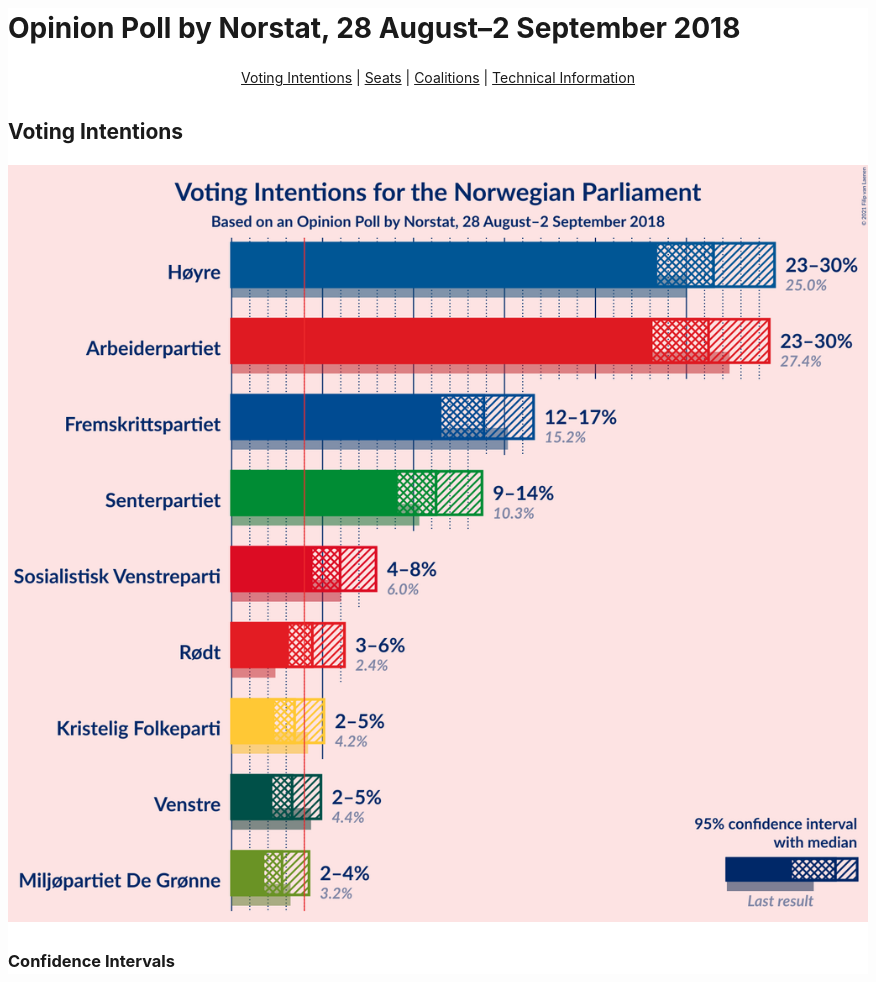 # Opinion Poll by Norstat, 28 August–2 September 2018

<p align="center"><a href="#voting-intentions">Voting Intentions</a> | <a href="#seats">Seats</a> | <a href="#coalitions">Coalitions</a> | <a href="#technical-information">Technical Information</a></p>

## Voting Intentions

![Graph with voting intentions not yet produced](2018-09-02-Norstat.png "Voting Intentions")

### Confidence Intervals
